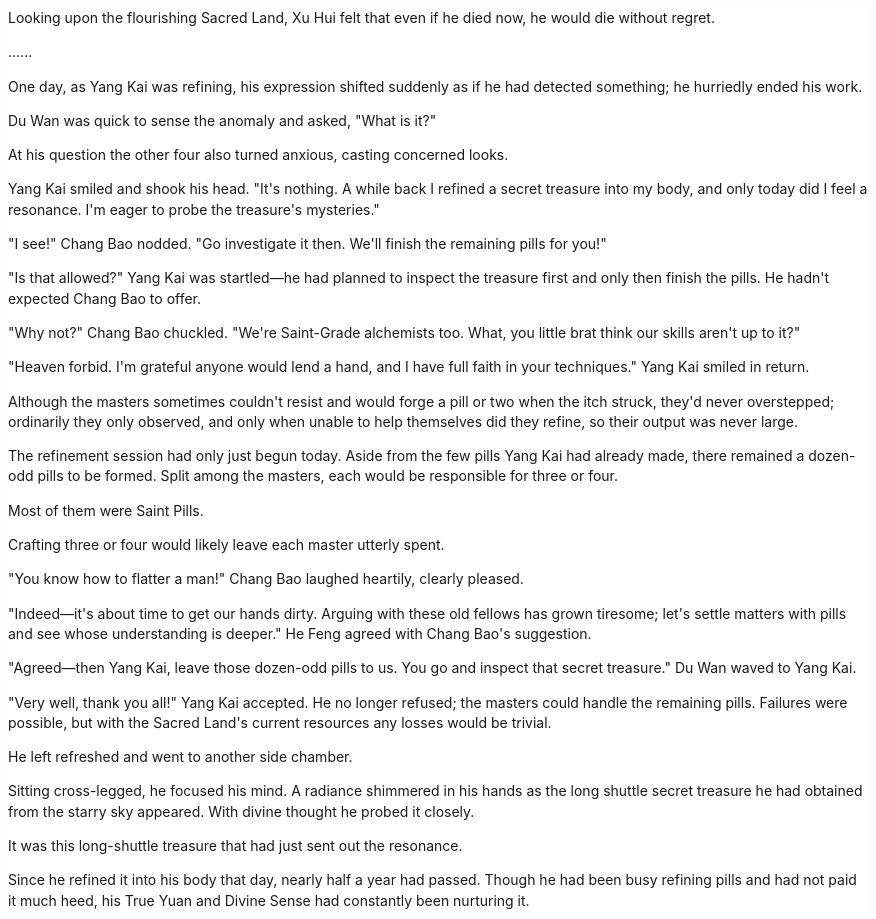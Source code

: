 Looking upon the flourishing Sacred Land, Xu Hui felt that even if he died now, he would die without regret.

......

One day, as Yang Kai was refining, his expression shifted suddenly as if he had detected something; he hurriedly ended his work.

Du Wan was quick to sense the anomaly and asked, "What is it?"

At his question the other four also turned anxious, casting concerned looks.

Yang Kai smiled and shook his head. "It's nothing. A while back I refined a secret treasure into my body, and only today did I feel a resonance. I'm eager to probe the treasure's mysteries."

"I see!" Chang Bao nodded. "Go investigate it then. We'll finish the remaining pills for you!"

"Is that allowed?" Yang Kai was startled—he had planned to inspect the treasure first and only then finish the pills. He hadn't expected Chang Bao to offer.

"Why not?" Chang Bao chuckled. "We're Saint-Grade alchemists too. What, you little brat think our skills aren't up to it?"

"Heaven forbid. I'm grateful anyone would lend a hand, and I have full faith in your techniques." Yang Kai smiled in return.

Although the masters sometimes couldn't resist and would forge a pill or two when the itch struck, they'd never overstepped; ordinarily they only observed, and only when unable to help themselves did they refine, so their output was never large.

The refinement session had only just begun today. Aside from the few pills Yang Kai had already made, there remained a dozen-odd pills to be formed. Split among the masters, each would be responsible for three or four.

Most of them were Saint Pills.

Crafting three or four would likely leave each master utterly spent.

"You know how to flatter a man!" Chang Bao laughed heartily, clearly pleased.

"Indeed—it's about time to get our hands dirty. Arguing with these old fellows has grown tiresome; let's settle matters with pills and see whose understanding is deeper." He Feng agreed with Chang Bao's suggestion.

"Agreed—then Yang Kai, leave those dozen-odd pills to us. You go and inspect that secret treasure." Du Wan waved to Yang Kai.

"Very well, thank you all!" Yang Kai accepted. He no longer refused; the masters could handle the remaining pills. Failures were possible, but with the Sacred Land's current resources any losses would be trivial.

He left refreshed and went to another side chamber.

Sitting cross-legged, he focused his mind. A radiance shimmered in his hands as the long shuttle secret treasure he had obtained from the starry sky appeared. With divine thought he probed it closely.

It was this long-shuttle treasure that had just sent out the resonance.

Since he refined it into his body that day, nearly half a year had passed. Though he had been busy refining pills and had not paid it much heed, his True Yuan and Divine Sense had constantly been nurturing it.
